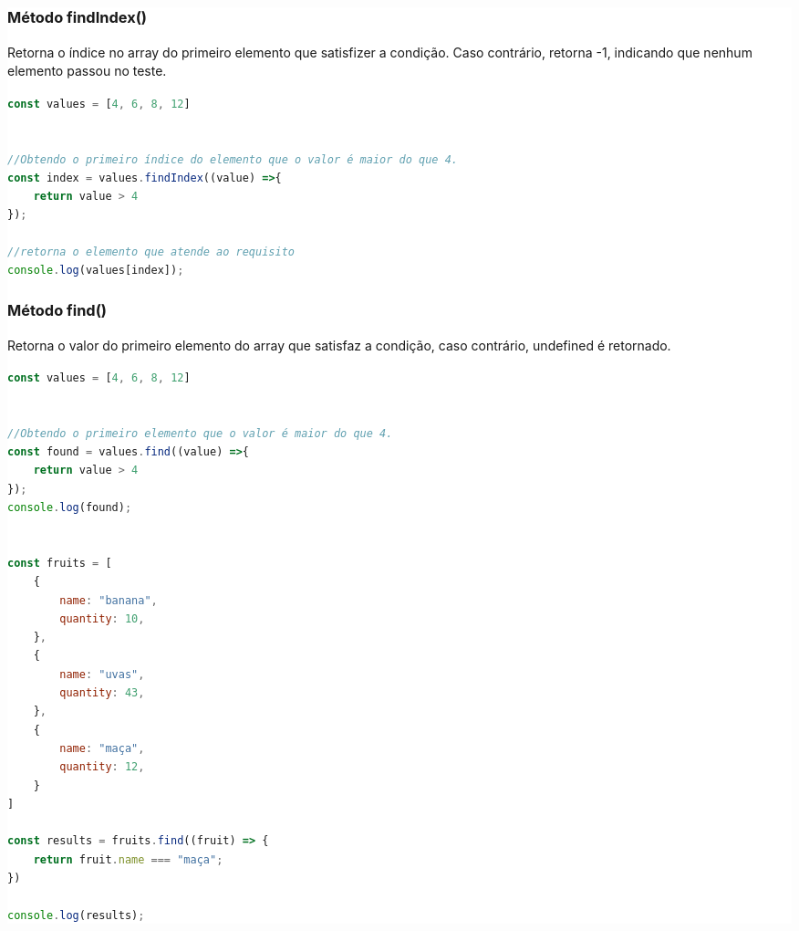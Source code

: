 ### Método findIndex()

Retorna o índice no array do primeiro elemento que satisfizer a condição. Caso contrário, retorna -1, indicando que nenhum elemento passou no teste.

```js
const values = [4, 6, 8, 12]


//Obtendo o primeiro índice do elemento que o valor é maior do que 4.
const index = values.findIndex((value) =>{
    return value > 4
});

//retorna o elemento que atende ao requisito
console.log(values[index]);
```

### Método find()

Retorna o valor do primeiro elemento do array que satisfaz a condição, caso contrário, undefined é retornado.

```js
const values = [4, 6, 8, 12]


//Obtendo o primeiro elemento que o valor é maior do que 4.
const found = values.find((value) =>{
    return value > 4
});
console.log(found);


const fruits = [
    {
        name: "banana",
        quantity: 10,
    },
    {
        name: "uvas",
        quantity: 43,
    },
    {
        name: "maça",
        quantity: 12,
    }
]

const results = fruits.find((fruit) => {
    return fruit.name === "maça";
})

console.log(results);
```
